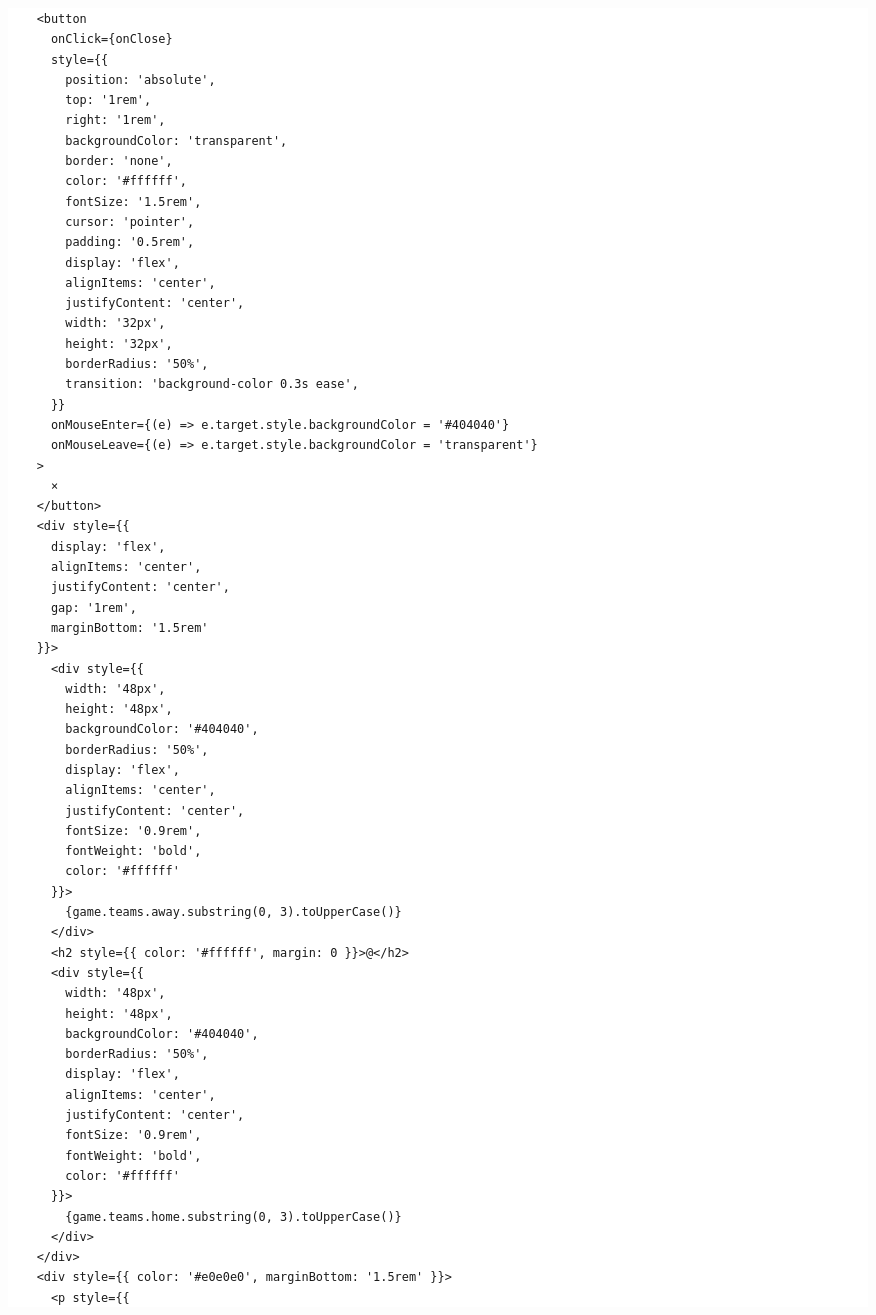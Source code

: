         <button
          onClick={onClose}
          style={{
            position: 'absolute',
            top: '1rem',
            right: '1rem',
            backgroundColor: 'transparent',
            border: 'none',
            color: '#ffffff',
            fontSize: '1.5rem',
            cursor: 'pointer',
            padding: '0.5rem',
            display: 'flex',
            alignItems: 'center',
            justifyContent: 'center',
            width: '32px',
            height: '32px',
            borderRadius: '50%',
            transition: 'background-color 0.3s ease',
          }}
          onMouseEnter={(e) => e.target.style.backgroundColor = '#404040'}
          onMouseLeave={(e) => e.target.style.backgroundColor = 'transparent'}
        >
          ×
        </button>
        <div style={{ 
          display: 'flex', 
          alignItems: 'center', 
          justifyContent: 'center',
          gap: '1rem',
          marginBottom: '1.5rem'
        }}>
          <div style={{
            width: '48px',
            height: '48px',
            backgroundColor: '#404040',
            borderRadius: '50%',
            display: 'flex',
            alignItems: 'center',
            justifyContent: 'center',
            fontSize: '0.9rem',
            fontWeight: 'bold',
            color: '#ffffff'
          }}>
            {game.teams.away.substring(0, 3).toUpperCase()}
          </div>
          <h2 style={{ color: '#ffffff', margin: 0 }}>@</h2>
          <div style={{
            width: '48px',
            height: '48px',
            backgroundColor: '#404040',
            borderRadius: '50%',
            display: 'flex',
            alignItems: 'center',
            justifyContent: 'center',
            fontSize: '0.9rem',
            fontWeight: 'bold',
            color: '#ffffff'
          }}>
            {game.teams.home.substring(0, 3).toUpperCase()}
          </div>
        </div>
        <div style={{ color: '#e0e0e0', marginBottom: '1.5rem' }}>
          <p style={{ 